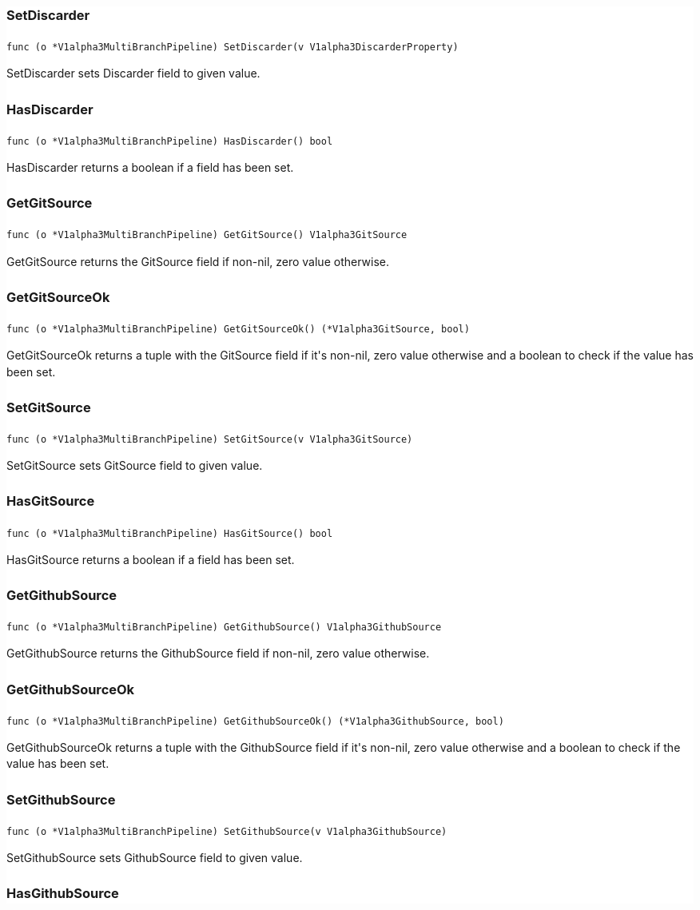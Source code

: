 ### SetDiscarder

`func (o *V1alpha3MultiBranchPipeline) SetDiscarder(v V1alpha3DiscarderProperty)`

SetDiscarder sets Discarder field to given value.

### HasDiscarder

`func (o *V1alpha3MultiBranchPipeline) HasDiscarder() bool`

HasDiscarder returns a boolean if a field has been set.

### GetGitSource

`func (o *V1alpha3MultiBranchPipeline) GetGitSource() V1alpha3GitSource`

GetGitSource returns the GitSource field if non-nil, zero value otherwise.

### GetGitSourceOk

`func (o *V1alpha3MultiBranchPipeline) GetGitSourceOk() (*V1alpha3GitSource, bool)`

GetGitSourceOk returns a tuple with the GitSource field if it's non-nil, zero value otherwise
and a boolean to check if the value has been set.

### SetGitSource

`func (o *V1alpha3MultiBranchPipeline) SetGitSource(v V1alpha3GitSource)`

SetGitSource sets GitSource field to given value.

### HasGitSource

`func (o *V1alpha3MultiBranchPipeline) HasGitSource() bool`

HasGitSource returns a boolean if a field has been set.

### GetGithubSource

`func (o *V1alpha3MultiBranchPipeline) GetGithubSource() V1alpha3GithubSource`

GetGithubSource returns the GithubSource field if non-nil, zero value otherwise.

### GetGithubSourceOk

`func (o *V1alpha3MultiBranchPipeline) GetGithubSourceOk() (*V1alpha3GithubSource, bool)`

GetGithubSourceOk returns a tuple with the GithubSource field if it's non-nil, zero value otherwise
and a boolean to check if the value has been set.

### SetGithubSource

`func (o *V1alpha3MultiBranchPipeline) SetGithubSource(v V1alpha3GithubSource)`

SetGithubSource sets GithubSource field to given value.

### HasGithubSource
